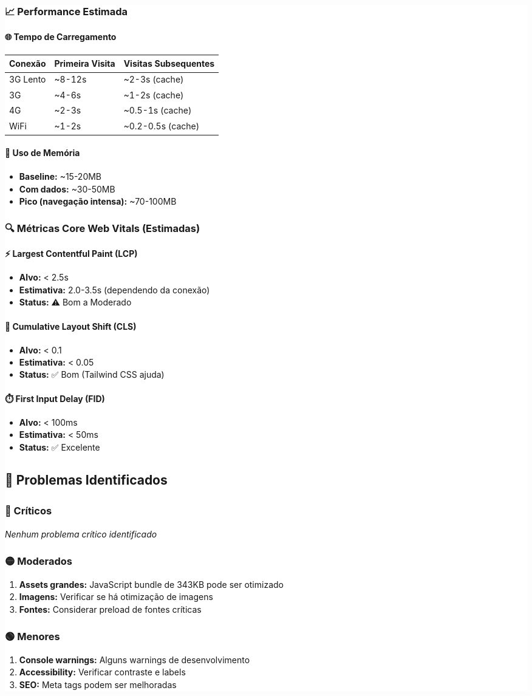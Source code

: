 ### 📈 Performance Estimada

#### 🌐 Tempo de Carregamento
| Conexão | Primeira Visita | Visitas Subsequentes |
|---------|----------------|---------------------|
| 3G Lento | ~8-12s | ~2-3s (cache) |
| 3G | ~4-6s | ~1-2s (cache) |
| 4G | ~2-3s | ~0.5-1s (cache) |
| WiFi | ~1-2s | ~0.2-0.5s (cache) |

#### 💾 Uso de Memória
- **Baseline:** ~15-20MB
- **Com dados:** ~30-50MB
- **Pico (navegação intensa):** ~70-100MB

### 🔍 Métricas Core Web Vitals (Estimadas)

#### ⚡ Largest Contentful Paint (LCP)
- **Alvo:** < 2.5s
- **Estimativa:** 2.0-3.5s (dependendo da conexão)
- **Status:** ⚠️ Bom a Moderado

#### 📐 Cumulative Layout Shift (CLS)
- **Alvo:** < 0.1
- **Estimativa:** < 0.05
- **Status:** ✅ Bom (Tailwind CSS ajuda)

#### ⏱️ First Input Delay (FID)
- **Alvo:** < 100ms  
- **Estimativa:** < 50ms
- **Status:** ✅ Excelente

## 🚨 Problemas Identificados

### 🔴 Críticos
*Nenhum problema crítico identificado*

### 🟡 Moderados
1. **Assets grandes:** JavaScript bundle de 343KB pode ser otimizado
2. **Imagens:** Verificar se há otimização de imagens
3. **Fontes:** Considerar preload de fontes críticas

### 🟢 Menores
1. **Console warnings:** Alguns warnings de desenvolvimento
2. **Accessibility:** Verificar contraste e labels
3. **SEO:** Meta tags podem ser melhoradas
